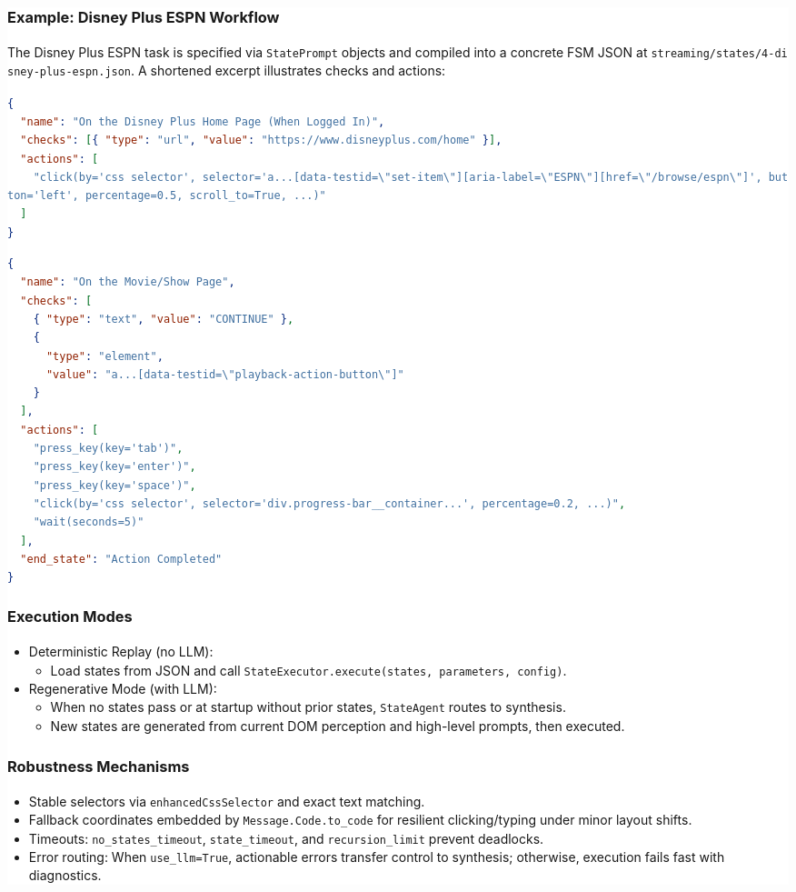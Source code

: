 ### Example: Disney Plus ESPN Workflow

The Disney Plus ESPN task is specified via `StatePrompt` objects and compiled into a concrete FSM JSON at `streaming/states/4-disney-plus-espn.json`. A shortened excerpt illustrates checks and actions:

```json
{
  "name": "On the Disney Plus Home Page (When Logged In)",
  "checks": [{ "type": "url", "value": "https://www.disneyplus.com/home" }],
  "actions": [
    "click(by='css selector', selector='a...[data-testid=\"set-item\"][aria-label=\"ESPN\"][href=\"/browse/espn\"]', button='left', percentage=0.5, scroll_to=True, ...)"
  ]
}
```

```json
{
  "name": "On the Movie/Show Page",
  "checks": [
    { "type": "text", "value": "CONTINUE" },
    {
      "type": "element",
      "value": "a...[data-testid=\"playback-action-button\"]"
    }
  ],
  "actions": [
    "press_key(key='tab')",
    "press_key(key='enter')",
    "press_key(key='space')",
    "click(by='css selector', selector='div.progress-bar__container...', percentage=0.2, ...)",
    "wait(seconds=5)"
  ],
  "end_state": "Action Completed"
}
```

### Execution Modes

- Deterministic Replay (no LLM):
  - Load states from JSON and call `StateExecutor.execute(states, parameters, config)`.
- Regenerative Mode (with LLM):
  - When no states pass or at startup without prior states, `StateAgent` routes to synthesis.
  - New states are generated from current DOM perception and high-level prompts, then executed.

### Robustness Mechanisms

- Stable selectors via `enhancedCssSelector` and exact text matching.
- Fallback coordinates embedded by `Message.Code.to_code` for resilient clicking/typing under minor layout shifts.
- Timeouts: `no_states_timeout`, `state_timeout`, and `recursion_limit` prevent deadlocks.
- Error routing: When `use_llm=True`, actionable errors transfer control to synthesis; otherwise, execution fails fast with diagnostics.
